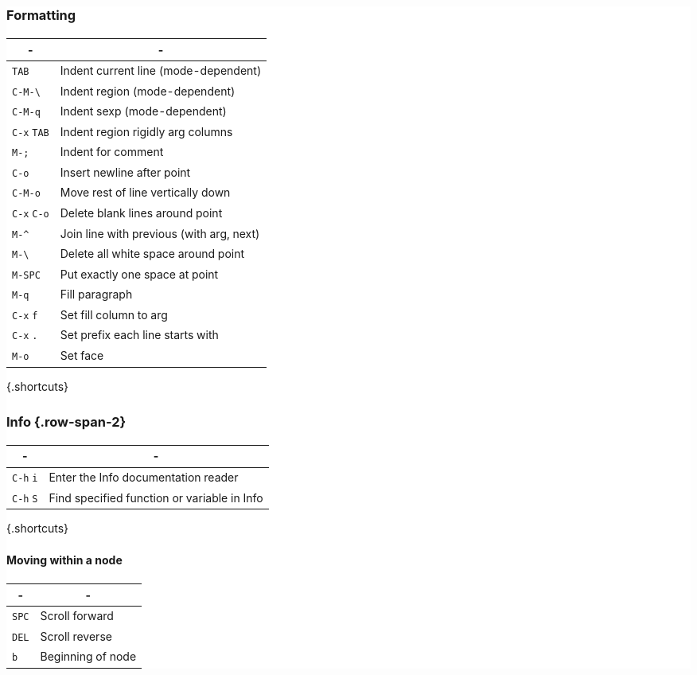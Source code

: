 ### Formatting

| -           | -                                        |
| ----------- | ---------------------------------------- |
| `TAB`       | Indent current line (mode-dependent)     |
| `C-M-\`     | Indent region (mode-dependent)           |
| `C-M-q`     | Indent sexp (mode-dependent)             |
| `C-x` `TAB` | Indent region rigidly arg columns        |
| `M-;`       | Indent for comment                       |
| `C-o`       | Insert newline after point               |
| `C-M-o`     | Move rest of line vertically down        |
| `C-x` `C-o` | Delete blank lines around point          |
| `M-^`       | Join line with previous (with arg, next) |
| `M-\`       | Delete all white space around point      |
| `M-SPC`     | Put exactly one space at point           |
| `M-q`       | Fill paragraph                           |
| `C-x` `f`   | Set fill column to arg                   |
| `C-x` `.`   | Set prefix each line starts with         |
| `M-o`       | Set face                                 |

{.shortcuts}

### Info {.row-span-2}

| -         | -                                           |
| --------- | ------------------------------------------- |
| `C-h` `i` | Enter the Info documentation reader         |
| `C-h` `S` | Find specified function or variable in Info |

{.shortcuts}

#### Moving within a node

| -     | -                 |
| ----- | ----------------- |
| `SPC` | Scroll forward    |
| `DEL` | Scroll reverse    |
| `b`   | Beginning of node |
